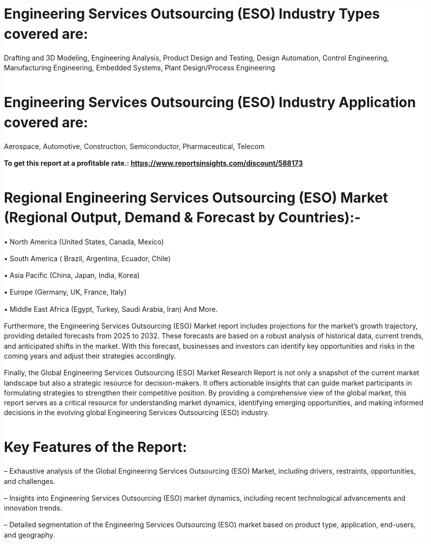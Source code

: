 # <strong>Engineering Services Outsourcing (ESO) Industry Types covered are:</strong>

Drafting and 3D Modeling, Engineering Analysis, Product Design and Testing, Design Automation, Control Engineering, Manufacturing Engineering, Embedded Systems, Plant Design/Process Engineering

# <strong>Engineering Services Outsourcing (ESO) Industry Application covered are:</strong>

Aerospace, Automotive, Construction, Semiconductor, Pharmaceutical, Telecom

<strong>To get this report at a profitable rate.: <a href=https://www.reportsinsights.com/discount/588173>https://www.reportsinsights.com/discount/588173</a></strong>

# <strong>Regional Engineering Services Outsourcing (ESO) Market (Regional Output, Demand &amp; Forecast by Countries):-</strong>

• North America (United States, Canada, Mexico)

• South America ( Brazil, Argentina, Ecuador, Chile)

• Asia Pacific (China, Japan, India, Korea)

• Europe (Germany, UK, France, Italy)

• Middle East Africa (Egypt, Turkey, Saudi Arabia, Iran) And More.

Furthermore, the Engineering Services Outsourcing (ESO) Market report includes projections for the market’s growth trajectory, providing detailed forecasts from 2025 to 2032. These forecasts are based on a robust analysis of historical data, current trends, and anticipated shifts in the market. With this forecast, businesses and investors can identify key opportunities and risks in the coming years and adjust their strategies accordingly.

Finally, the Global Engineering Services Outsourcing (ESO) Market Research Report is not only a snapshot of the current market landscape but also a strategic resource for decision-makers. It offers actionable insights that can guide market participants in formulating strategies to strengthen their competitive position. By providing a comprehensive view of the global market, this report serves as a critical resource for understanding market dynamics, identifying emerging opportunities, and making informed decisions in the evolving global Engineering Services Outsourcing (ESO) industry.

# <strong>Key Features of the Report:</strong>

– Exhaustive analysis of the Global Engineering Services Outsourcing (ESO) Market, including drivers, restraints, opportunities, and challenges.

– Insights into Engineering Services Outsourcing (ESO) market dynamics, including recent technological advancements and innovation trends.

– Detailed segmentation of the Engineering Services Outsourcing (ESO) market based on product type, application, end-users, and geography.
